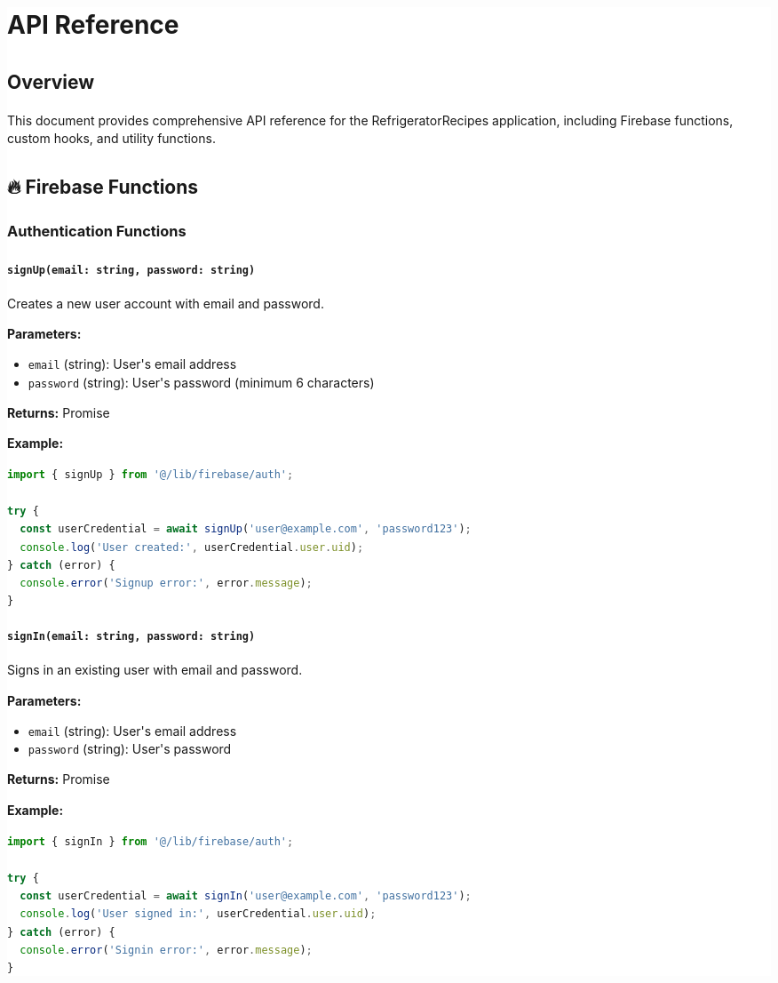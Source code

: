 # API Reference

## Overview

This document provides comprehensive API reference for the RefrigeratorRecipes application, including Firebase functions, custom hooks, and utility functions.

## 🔥 Firebase Functions

### Authentication Functions

#### `signUp(email: string, password: string)`
Creates a new user account with email and password.

**Parameters:**
- `email` (string): User's email address
- `password` (string): User's password (minimum 6 characters)

**Returns:** Promise<UserCredential>

**Example:**
```typescript
import { signUp } from '@/lib/firebase/auth';

try {
  const userCredential = await signUp('user@example.com', 'password123');
  console.log('User created:', userCredential.user.uid);
} catch (error) {
  console.error('Signup error:', error.message);
}
```

#### `signIn(email: string, password: string)`
Signs in an existing user with email and password.

**Parameters:**
- `email` (string): User's email address
- `password` (string): User's password

**Returns:** Promise<UserCredential>

**Example:**
```typescript
import { signIn } from '@/lib/firebase/auth';

try {
  const userCredential = await signIn('user@example.com', 'password123');
  console.log('User signed in:', userCredential.user.uid);
} catch (error) {
  console.error('Signin error:', error.message);
}
```

